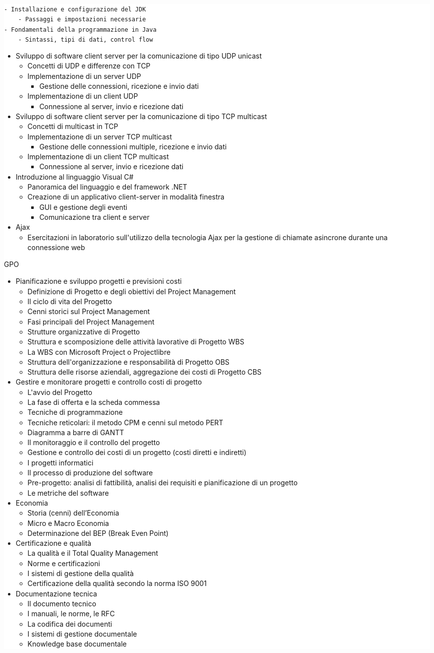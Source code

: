     - Installazione e configurazione del JDK
        - Passaggi e impostazioni necessarie
    - Fondamentali della programmazione in Java
        - Sintassi, tipi di dati, control flow
- Sviluppo di software client server per la comunicazione di tipo UDP unicast
    - Concetti di UDP e differenze con TCP
    - Implementazione di un server UDP
        - Gestione delle connessioni, ricezione e invio dati
    - Implementazione di un client UDP
        - Connessione al server, invio e ricezione dati
- Sviluppo di software client server per la comunicazione di tipo TCP multicast
    - Concetti di multicast in TCP
    - Implementazione di un server TCP multicast
        - Gestione delle connessioni multiple, ricezione e invio dati
    - Implementazione di un client TCP multicast
        - Connessione al server, invio e ricezione dati
- Introduzione al linguaggio Visual C#
    - Panoramica del linguaggio e del framework .NET
    - Creazione di un applicativo client-server in modalità finestra
        - GUI e gestione degli eventi
        - Comunicazione tra client e server
- Ajax
    - Esercitazioni in laboratorio sull'utilizzo della tecnologia Ajax per la gestione di chiamate asincrone durante una connessione web

GPO
- Pianificazione e sviluppo progetti e previsioni costi 
    - Definizione di Progetto e degli obiettivi del Project Management
    - Il ciclo di vita del Progetto
    - Cenni storici sul Project Management
    - Fasi principali del Project Management
    - Strutture organizzative di Progetto
    - Struttura e scomposizione delle attività lavorative di Progetto WBS
    - La WBS con Microsoft Project o Projectlibre
    - Struttura dell'organizzazione e responsabilità di Progetto OBS
    - Struttura delle risorse aziendali, aggregazione dei costi di Progetto CBS
- Gestire e monitorare progetti e controllo costi di progetto
    - L'avvio del Progetto
    - La fase di offerta e la scheda commessa
    - Tecniche di programmazione
    - Tecniche reticolari: il metodo CPM e cenni sul metodo PERT
    - Diagramma a barre di GANTT
    - Il monitoraggio e il controllo del progetto
    - Gestione e controllo dei costi di un progetto (costi diretti e indiretti)
    - I progetti informatici
    - Il processo di produzione del software
    - Pre-progetto: analisi di fattibilità, analisi dei requisiti e pianificazione di un progetto
    - Le metriche del software
- Economia
    - Storia (cenni) dell’Economia
    - Micro e Macro Economia
    - Determinazione del BEP (Break Even Point)
- Certificazione e qualità 
    - La qualità e il Total Quality Management
    - Norme e certificazioni
    - I sistemi di gestione della qualità
    - Certificazione della qualità secondo la norma ISO 9001
- Documentazione tecnica
    - Il documento tecnico
    - I manuali, le norme, le RFC
    - La codifica dei documenti
    - I sistemi di gestione documentale
    - Knowledge base documentale
